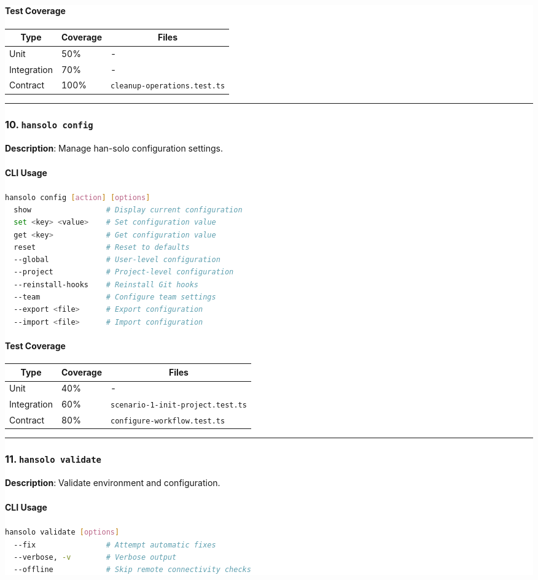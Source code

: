 #### Test Coverage
| Type | Coverage | Files |
|------|----------|-------|
| Unit | 50% | - |
| Integration | 70% | - |
| Contract | 100% | `cleanup-operations.test.ts` |

---

### 10. `hansolo config`

**Description**: Manage han-solo configuration settings.

#### CLI Usage
```bash
hansolo config [action] [options]
  show                 # Display current configuration
  set <key> <value>    # Set configuration value
  get <key>            # Get configuration value
  reset                # Reset to defaults
  --global             # User-level configuration
  --project            # Project-level configuration
  --reinstall-hooks    # Reinstall Git hooks
  --team               # Configure team settings
  --export <file>      # Export configuration
  --import <file>      # Import configuration
```

#### Test Coverage
| Type | Coverage | Files |
|------|----------|-------|
| Unit | 40% | - |
| Integration | 60% | `scenario-1-init-project.test.ts` |
| Contract | 80% | `configure-workflow.test.ts` |

---

### 11. `hansolo validate`

**Description**: Validate environment and configuration.

#### CLI Usage
```bash
hansolo validate [options]
  --fix                # Attempt automatic fixes
  --verbose, -v        # Verbose output
  --offline            # Skip remote connectivity checks
```
